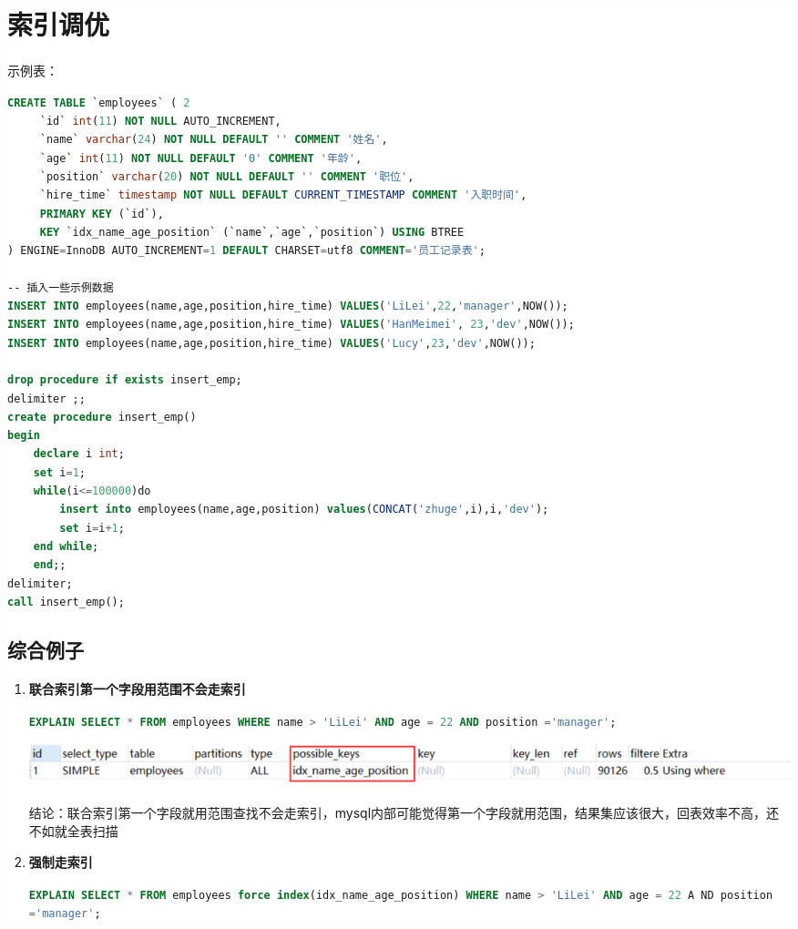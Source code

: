# 索引调优

示例表：

```sql
CREATE TABLE `employees` ( 2 
     `id` int(11) NOT NULL AUTO_INCREMENT,
     `name` varchar(24) NOT NULL DEFAULT '' COMMENT '姓名',
     `age` int(11) NOT NULL DEFAULT '0' COMMENT '年龄',
     `position` varchar(20) NOT NULL DEFAULT '' COMMENT '职位',
     `hire_time` timestamp NOT NULL DEFAULT CURRENT_TIMESTAMP COMMENT '入职时间',
     PRIMARY KEY (`id`),
     KEY `idx_name_age_position` (`name`,`age`,`position`) USING BTREE
) ENGINE=InnoDB AUTO_INCREMENT=1 DEFAULT CHARSET=utf8 COMMENT='员工记录表';
                         
‐‐ 插入一些示例数据
INSERT INTO employees(name,age,position,hire_time) VALUES('LiLei',22,'manager',NOW());
INSERT INTO employees(name,age,position,hire_time) VALUES('HanMeimei', 23,'dev',NOW());
INSERT INTO employees(name,age,position,hire_time) VALUES('Lucy',23,'dev',NOW());

drop procedure if exists insert_emp;
delimiter ;;
create procedure insert_emp()
begin
    declare i int;
    set i=1;
    while(i<=100000)do
        insert into employees(name,age,position) values(CONCAT('zhuge',i),i,'dev');
        set i=i+1;
    end while;
    end;;
delimiter;
call insert_emp();
```

## 综合例子

1. **联合索引第一个字段用范围不会走索引** 

   ```sql
   EXPLAIN SELECT * FROM employees WHERE name > 'LiLei' AND age = 22 AND position ='manager';
   ```

   ![image-20220109185431785](assets/image-20220109185431785.png)

   结论：联合索引第一个字段就用范围查找不会走索引，mysql内部可能觉得第一个字段就用范围，结果集应该很大，回表效率不高，还不如就全表扫描

2. **强制走索引** 

   ```sql
   EXPLAIN SELECT * FROM employees force index(idx_name_age_position) WHERE name > 'LiLei' AND age = 22 A ND position ='manager';
   ```
